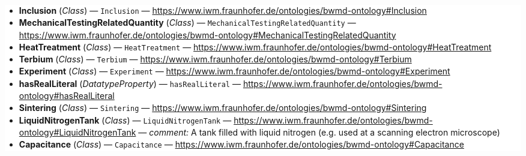 - **Inclusion** (*Class*) — `Inclusion` — <https://www.iwm.fraunhofer.de/ontologies/bwmd-ontology#Inclusion>
  <span class='search-tokens' style='display:none'>Inclusion https://www.iwm.fraunhofer.de/ontologies/bwmd ontology# Inclusion https://www.iwm.fraunhofer.de/ontologies/bwmd ontology# inclusion https://www.iwm.fraunhofer.de/ontologies/bwmd ontology#Inclusion https://www.iwm.fraunhofer.de/ontologies/bwmd-ontology#Inclusion https://www.iwm.fraunhofer.de/ontologies/bwmd-ontology#inclusion inclusion</span>
- **MechanicalTestingRelatedQuantity** (*Class*) — `MechanicalTestingRelatedQuantity` — <https://www.iwm.fraunhofer.de/ontologies/bwmd-ontology#MechanicalTestingRelatedQuantity>
  <span class='search-tokens' style='display:none'>Mechanical Testing Related Quantity MechanicalTestingRelatedQuantity https://www.iwm.fraunhofer.de/ontologies/bwmd ontology# Mechanical Testing Related Quantity https://www.iwm.fraunhofer.de/ontologies/bwmd ontology# mechanical testing related quantity https://www.iwm.fraunhofer.de/ontologies/bwmd ontology#MechanicalTestingRelatedQuantity https://www.iwm.fraunhofer.de/ontologies/bwmd-ontology#MechanicalTestingRelatedQuantity https://www.iwm.fraunhofer.de/ontologies/bwmd-ontology#mechanicaltestingrelatedquantity mechanical testing related quantity mechanicaltestingrelatedquantity</span>
- **HeatTreatment** (*Class*) — `HeatTreatment` — <https://www.iwm.fraunhofer.de/ontologies/bwmd-ontology#HeatTreatment>
  <span class='search-tokens' style='display:none'>Heat Treatment HeatTreatment heat treatment heattreatment https://www.iwm.fraunhofer.de/ontologies/bwmd ontology# Heat Treatment https://www.iwm.fraunhofer.de/ontologies/bwmd ontology# heat treatment https://www.iwm.fraunhofer.de/ontologies/bwmd ontology#HeatTreatment https://www.iwm.fraunhofer.de/ontologies/bwmd-ontology#HeatTreatment https://www.iwm.fraunhofer.de/ontologies/bwmd-ontology#heattreatment</span>
- **Terbium** (*Class*) — `Terbium` — <https://www.iwm.fraunhofer.de/ontologies/bwmd-ontology#Terbium>
  <span class='search-tokens' style='display:none'>Terbium https://www.iwm.fraunhofer.de/ontologies/bwmd ontology# Terbium https://www.iwm.fraunhofer.de/ontologies/bwmd ontology# terbium https://www.iwm.fraunhofer.de/ontologies/bwmd ontology#Terbium https://www.iwm.fraunhofer.de/ontologies/bwmd-ontology#Terbium https://www.iwm.fraunhofer.de/ontologies/bwmd-ontology#terbium terbium</span>
- **Experiment** (*Class*) — `Experiment` — <https://www.iwm.fraunhofer.de/ontologies/bwmd-ontology#Experiment>
  <span class='search-tokens' style='display:none'>Experiment experiment https://www.iwm.fraunhofer.de/ontologies/bwmd ontology# Experiment https://www.iwm.fraunhofer.de/ontologies/bwmd ontology# experiment https://www.iwm.fraunhofer.de/ontologies/bwmd ontology#Experiment https://www.iwm.fraunhofer.de/ontologies/bwmd-ontology#Experiment https://www.iwm.fraunhofer.de/ontologies/bwmd-ontology#experiment</span>
- **hasRealLiteral** (*DatatypeProperty*) — `hasRealLiteral` — <https://www.iwm.fraunhofer.de/ontologies/bwmd-ontology#hasRealLiteral>
  <span class='search-tokens' style='display:none'>has Real Literal has real literal hasRealLiteral hasrealliteral https://www.iwm.fraunhofer.de/ontologies/bwmd ontology#has Real Literal https://www.iwm.fraunhofer.de/ontologies/bwmd ontology#has real literal https://www.iwm.fraunhofer.de/ontologies/bwmd ontology#hasRealLiteral https://www.iwm.fraunhofer.de/ontologies/bwmd-ontology#hasRealLiteral https://www.iwm.fraunhofer.de/ontologies/bwmd-ontology#hasrealliteral</span>
- **Sintering** (*Class*) — `Sintering` — <https://www.iwm.fraunhofer.de/ontologies/bwmd-ontology#Sintering>
  <span class='search-tokens' style='display:none'>Sintering https://www.iwm.fraunhofer.de/ontologies/bwmd ontology# Sintering https://www.iwm.fraunhofer.de/ontologies/bwmd ontology# sintering https://www.iwm.fraunhofer.de/ontologies/bwmd ontology#Sintering https://www.iwm.fraunhofer.de/ontologies/bwmd-ontology#Sintering https://www.iwm.fraunhofer.de/ontologies/bwmd-ontology#sintering sintering</span>
- **LiquidNitrogenTank** (*Class*) — `LiquidNitrogenTank` — <https://www.iwm.fraunhofer.de/ontologies/bwmd-ontology#LiquidNitrogenTank> — _comment:_ A tank filled with liquid nitrogen (e.g. used at a scanning electron microscope)
  <span class='search-tokens' style='display:none'>Liquid Nitrogen Tank LiquidNitrogenTank https://www.iwm.fraunhofer.de/ontologies/bwmd ontology# Liquid Nitrogen Tank https://www.iwm.fraunhofer.de/ontologies/bwmd ontology# liquid nitrogen tank https://www.iwm.fraunhofer.de/ontologies/bwmd ontology#LiquidNitrogenTank https://www.iwm.fraunhofer.de/ontologies/bwmd-ontology#LiquidNitrogenTank https://www.iwm.fraunhofer.de/ontologies/bwmd-ontology#liquidnitrogentank liquid nitrogen tank liquidnitrogentank</span>
- **Capacitance** (*Class*) — `Capacitance` — <https://www.iwm.fraunhofer.de/ontologies/bwmd-ontology#Capacitance>